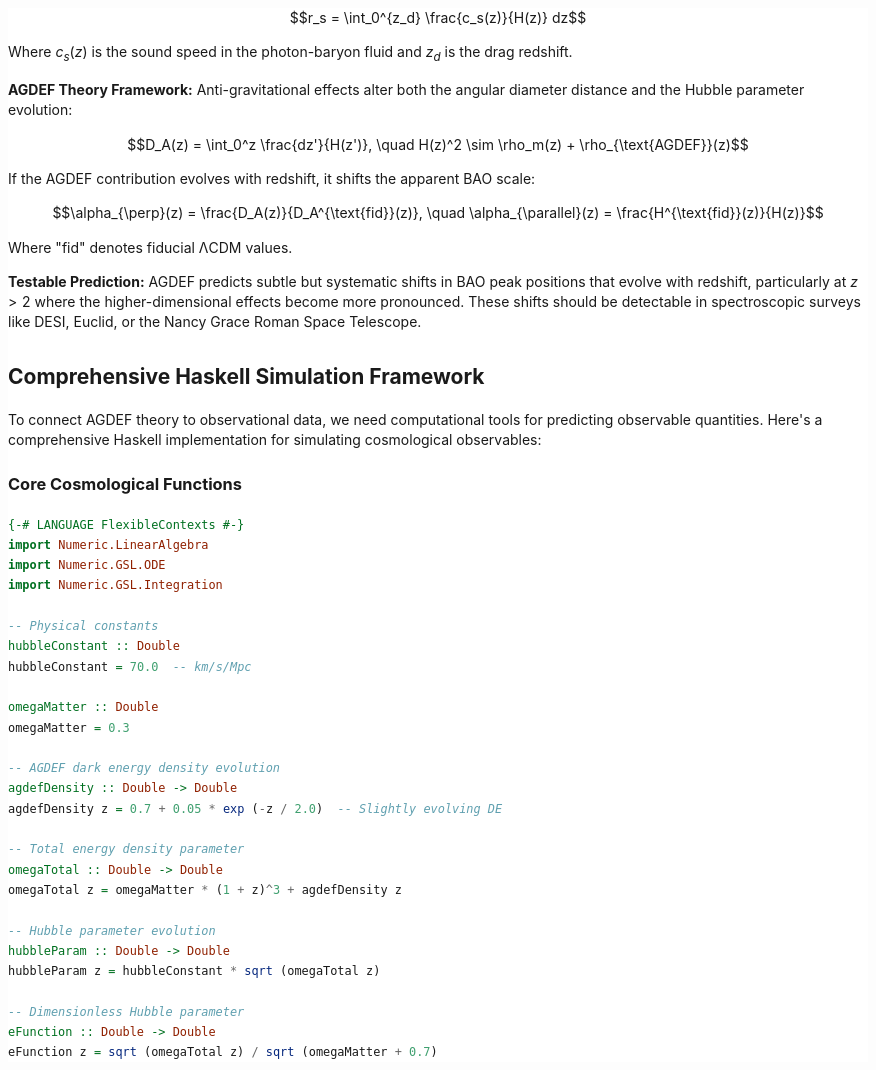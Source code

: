 $$r_s = \int_0^{z_d} \frac{c_s(z)}{H(z)} dz$$

Where $c_s(z)$ is the sound speed in the photon-baryon fluid and $z_d$ is the drag redshift.

**AGDEF Theory Framework:**
Anti-gravitational effects alter both the angular diameter distance and the Hubble parameter evolution:

$$D_A(z) = \int_0^z \frac{dz'}{H(z')}, \quad H(z)^2 \sim \rho_m(z) + \rho_{\text{AGDEF}}(z)$$

If the AGDEF contribution evolves with redshift, it shifts the apparent BAO scale:

$$\alpha_{\perp}(z) = \frac{D_A(z)}{D_A^{\text{fid}}(z)}, \quad \alpha_{\parallel}(z) = \frac{H^{\text{fid}}(z)}{H(z)}$$

Where "fid" denotes fiducial ΛCDM values.

**Testable Prediction:**
AGDEF predicts subtle but systematic shifts in BAO peak positions that evolve with redshift, particularly at $z > 2$ where the higher-dimensional effects become more pronounced. These shifts should be detectable in spectroscopic surveys like DESI, Euclid, or the Nancy Grace Roman Space Telescope.

## Comprehensive Haskell Simulation Framework

To connect AGDEF theory to observational data, we need computational tools for predicting observable quantities. Here's a comprehensive Haskell implementation for simulating cosmological observables:

### Core Cosmological Functions

```haskell
{-# LANGUAGE FlexibleContexts #-}
import Numeric.LinearAlgebra
import Numeric.GSL.ODE
import Numeric.GSL.Integration

-- Physical constants
hubbleConstant :: Double
hubbleConstant = 70.0  -- km/s/Mpc

omegaMatter :: Double
omegaMatter = 0.3

-- AGDEF dark energy density evolution
agdefDensity :: Double -> Double
agdefDensity z = 0.7 + 0.05 * exp (-z / 2.0)  -- Slightly evolving DE

-- Total energy density parameter
omegaTotal :: Double -> Double
omegaTotal z = omegaMatter * (1 + z)^3 + agdefDensity z

-- Hubble parameter evolution
hubbleParam :: Double -> Double
hubbleParam z = hubbleConstant * sqrt (omegaTotal z)

-- Dimensionless Hubble parameter
eFunction :: Double -> Double
eFunction z = sqrt (omegaTotal z) / sqrt (omegaMatter + 0.7)
```
